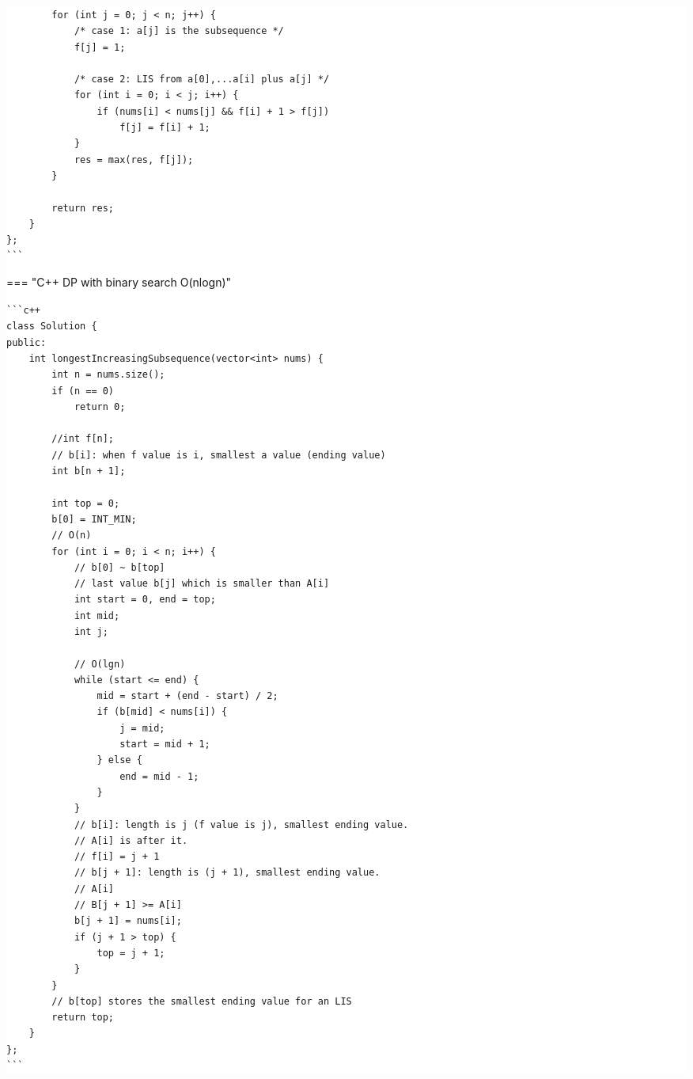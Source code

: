             for (int j = 0; j < n; j++) {
                /* case 1: a[j] is the subsequence */
                f[j] = 1;

                /* case 2: LIS from a[0],...a[i] plus a[j] */
                for (int i = 0; i < j; i++) {
                    if (nums[i] < nums[j] && f[i] + 1 > f[j])
                        f[j] = f[i] + 1;
                }
                res = max(res, f[j]);
            }

            return res;
        }
    };
    ```

=== "C++ DP with binary search O(nlogn)"

    ```c++
    class Solution {
    public:
        int longestIncreasingSubsequence(vector<int> nums) {
            int n = nums.size();
            if (n == 0)
                return 0;

            //int f[n];
            // b[i]: when f value is i, smallest a value (ending value)
            int b[n + 1];

            int top = 0;
            b[0] = INT_MIN;
            // O(n)
            for (int i = 0; i < n; i++) {
                // b[0] ~ b[top]
                // last value b[j] which is smaller than A[i]
                int start = 0, end = top;
                int mid;
                int j;

                // O(lgn)
                while (start <= end) {
                    mid = start + (end - start) / 2;
                    if (b[mid] < nums[i]) {
                        j = mid;
                        start = mid + 1;
                    } else {
                        end = mid - 1;
                    }
                }
                // b[i]: length is j (f value is j), smallest ending value.
                // A[i] is after it.
                // f[i] = j + 1
                // b[j + 1]: length is (j + 1), smallest ending value.
                // A[i]
                // B[j + 1] >= A[i]
                b[j + 1] = nums[i];
                if (j + 1 > top) {
                    top = j + 1;
                }
            }
            // b[top] stores the smallest ending value for an LIS
            return top;
        }
    };
    ```